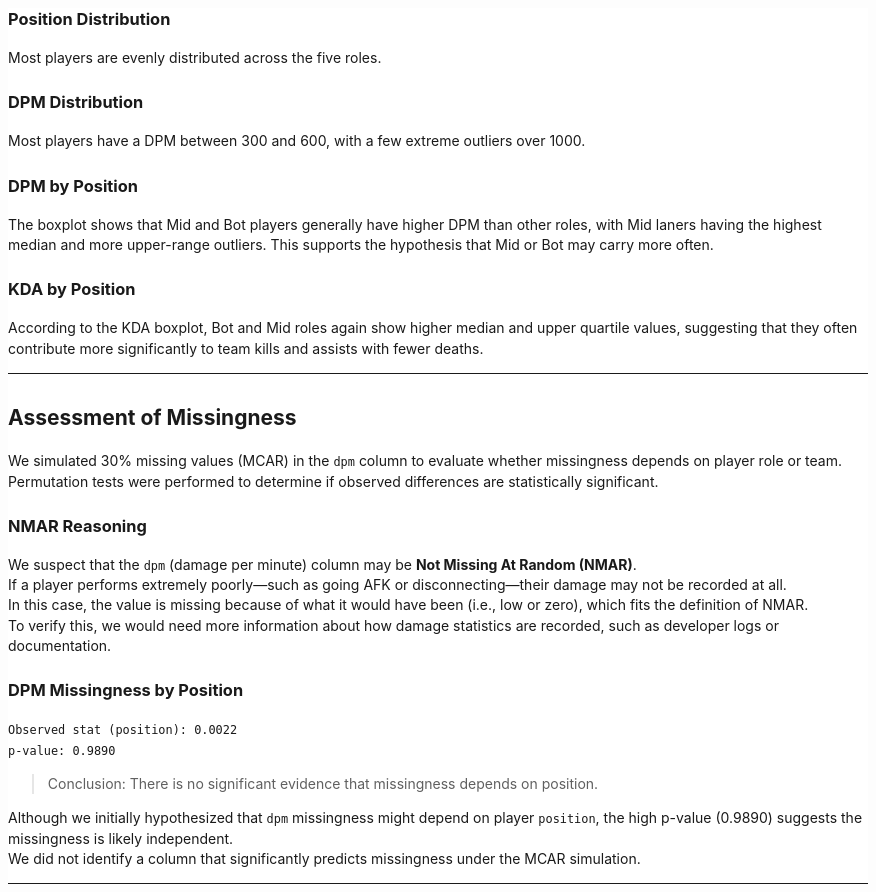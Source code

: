 ### Position Distribution  
<iframe src="assets/position-distribution.html" width="800" height="600" frameborder="0"></iframe>
Most players are evenly distributed across the five roles.

### DPM Distribution  
<iframe src="assets/dpm-distribution.html" width="800" height="600" frameborder="0"></iframe>
Most players have a DPM between 300 and 600, with a few extreme outliers over 1000.

### DPM by Position  
<iframe src="assets/dpm-by-position.html" width="800" height="600" frameborder="0"></iframe>
The boxplot shows that Mid and Bot players generally have higher DPM than other roles, with Mid laners having the highest median and more upper-range outliers. 
This supports the hypothesis that Mid or Bot may carry more often.

### KDA by Position  
<iframe src="assets/kda-by-position.html" width="800" height="600" frameborder="0"></iframe>
According to the KDA boxplot, Bot and Mid roles again show higher median and upper quartile values, suggesting that they often contribute more significantly to team kills and assists with fewer deaths.

---

## Assessment of Missingness

We simulated 30% missing values (MCAR) in the `dpm` column to evaluate whether missingness depends on player role or team.  
Permutation tests were performed to determine if observed differences are statistically significant.

### NMAR Reasoning

We suspect that the `dpm` (damage per minute) column may be **Not Missing At Random (NMAR)**.  
If a player performs extremely poorly—such as going AFK or disconnecting—their damage may not be recorded at all.  
In this case, the value is missing because of what it would have been (i.e., low or zero), which fits the definition of NMAR.  
To verify this, we would need more information about how damage statistics are recorded, such as developer logs or documentation.

### DPM Missingness by Position  
<iframe src="assets/dpm-missing-by-position.html" width="800" height="600" frameborder="0"></iframe>

```text
Observed stat (position): 0.0022  
p-value: 0.9890
```

> Conclusion: There is no significant evidence that missingness depends on position.

Although we initially hypothesized that `dpm` missingness might depend on player `position`, the high p-value (0.9890) suggests the missingness is likely independent.  
We did not identify a column that significantly predicts missingness under the MCAR simulation.

---